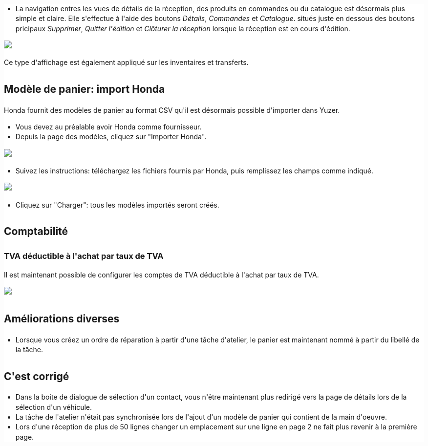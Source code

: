 - La navigation entres les vues de détails de la réception, des produits en commandes ou du catalogue est désormais plus simple et claire. Elle s'effectue à l'aide des boutons _Détails_, _Commandes_ et _Catalogue_. situés juste en dessous des boutons pricipaux _Supprimer_, _Quitter l'édition_ et _Clôturer la réception_ lorsque la réception est en cours d'édition.

<img class="ml-5" src="https://raw.githubusercontent.com/yuzer-software/release-notes/master/release-notes/1.21.0/reception-views.png" width="100%"/>

Ce type d'affichage est également appliqué sur les inventaires et transferts.

## Modèle de panier: import Honda

Honda fournit des modèles de panier au format CSV qu'il est désormais possible d'importer dans Yuzer.

- Vous devez au préalable avoir Honda comme fournisseur.
- Depuis la page des modèles, cliquez sur "Importer Honda".

<img class="ml-5" src="https://raw.githubusercontent.com/yuzer-software/release-notes/master/release-notes/1.21.0/new-honda-import.png" width="300"/>

- Suivez les instructions: téléchargez les fichiers fournis par Honda, puis remplissez les champs comme indiqué.

<img class="ml-5" src="https://raw.githubusercontent.com/yuzer-software/release-notes/master/release-notes/1.21.0/honda-import.png" width="800"/>

- Cliquez sur "Charger": tous les modèles importés seront créés.

## Comptabilité

### TVA déductible à l'achat par taux de TVA

Il est maintenant possible de configurer les comptes de TVA déductible à l'achat par taux de TVA.

<img src="https://raw.githubusercontent.com/yuzer-software/release-notes/master/release-notes/1.21.0/vat-config.png" width="700"/>

## Améliorations diverses

- Lorsque vous créez un ordre de réparation à partir d'une tâche d'atelier, le panier est maintenant nommé à partir du libellé de la tâche.

## C'est corrigé

- Dans la boite de dialogue de sélection d'un contact, vous n'être maintenant plus redirigé vers la page de détails lors de la sélection d'un véhicule.
- La tâche de l'atelier n'était pas synchronisée lors de l'ajout d'un modèle de panier qui contient de la main d'oeuvre.
- Lors d'une réception de plus de 50 lignes changer un emplacement sur une ligne en page 2 ne fait plus revenir à la première page.
